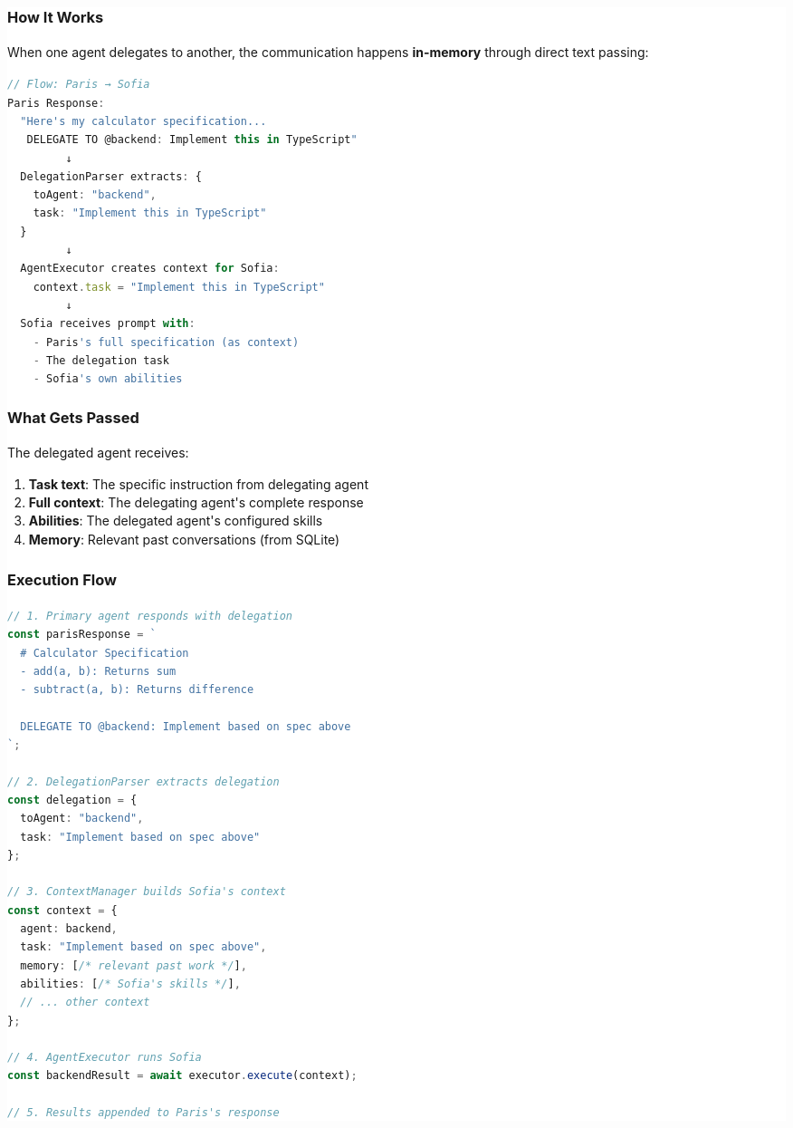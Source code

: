 ### How It Works

When one agent delegates to another, the communication happens **in-memory** through direct text passing:

```typescript
// Flow: Paris → Sofia
Paris Response:
  "Here's my calculator specification...
   DELEGATE TO @backend: Implement this in TypeScript"
         ↓
  DelegationParser extracts: {
    toAgent: "backend",
    task: "Implement this in TypeScript"
  }
         ↓
  AgentExecutor creates context for Sofia:
    context.task = "Implement this in TypeScript"
         ↓
  Sofia receives prompt with:
    - Paris's full specification (as context)
    - The delegation task
    - Sofia's own abilities
```

### What Gets Passed

The delegated agent receives:

1. **Task text**: The specific instruction from delegating agent
2. **Full context**: The delegating agent's complete response
3. **Abilities**: The delegated agent's configured skills
4. **Memory**: Relevant past conversations (from SQLite)

### Execution Flow

```typescript
// 1. Primary agent responds with delegation
const parisResponse = `
  # Calculator Specification
  - add(a, b): Returns sum
  - subtract(a, b): Returns difference

  DELEGATE TO @backend: Implement based on spec above
`;

// 2. DelegationParser extracts delegation
const delegation = {
  toAgent: "backend",
  task: "Implement based on spec above"
};

// 3. ContextManager builds Sofia's context
const context = {
  agent: backend,
  task: "Implement based on spec above",
  memory: [/* relevant past work */],
  abilities: [/* Sofia's skills */],
  // ... other context
};

// 4. AgentExecutor runs Sofia
const backendResult = await executor.execute(context);

// 5. Results appended to Paris's response
```